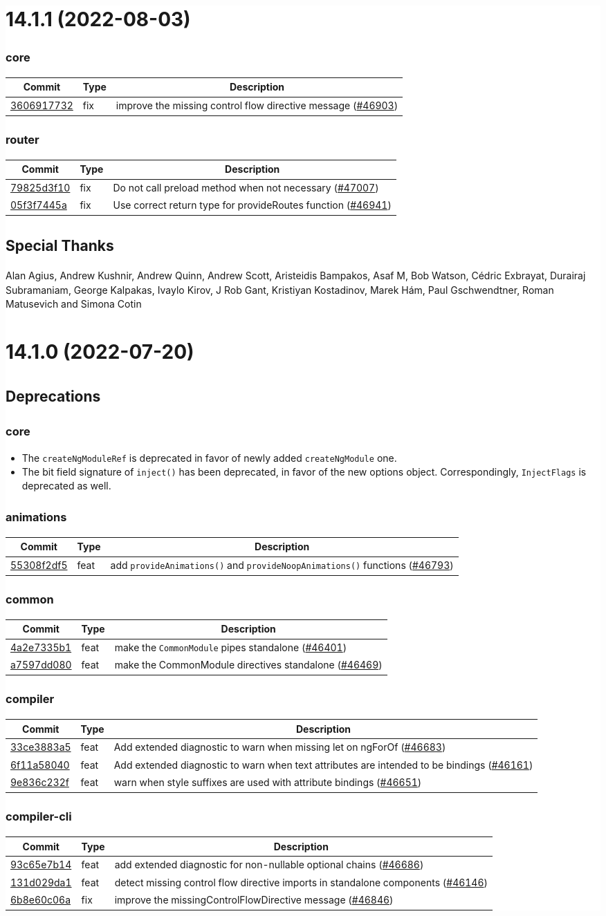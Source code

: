 

<a name="14.1.1"></a>
# 14.1.1 (2022-08-03)
### core
| Commit | Type | Description |
| -- | -- | -- |
| [3606917732](https://github.com/angular/angular/commit/3606917732e5ad887426c1cbccf6e375eff905d6) | fix | improve the missing control flow directive message ([#46903](https://github.com/angular/angular/pull/46903)) |
### router
| Commit | Type | Description |
| -- | -- | -- |
| [79825d3f10](https://github.com/angular/angular/commit/79825d3f1078c9b91eeb5e4699718ccde6c458b5) | fix | Do not call preload method when not necessary ([#47007](https://github.com/angular/angular/pull/47007)) |
| [05f3f7445a](https://github.com/angular/angular/commit/05f3f7445a0bbe3c7ffed3aec308ca8888e77d99) | fix | Use correct return type for provideRoutes function ([#46941](https://github.com/angular/angular/pull/46941)) |
## Special Thanks
Alan Agius, Andrew Kushnir, Andrew Quinn, Andrew Scott, Aristeidis Bampakos, Asaf M, Bob Watson, Cédric Exbrayat, Durairaj Subramaniam, George Kalpakas, Ivaylo Kirov, J Rob Gant, Kristiyan Kostadinov, Marek Hám, Paul Gschwendtner, Roman Matusevich and Simona Cotin



<a name="14.1.0"></a>
# 14.1.0 (2022-07-20)
## Deprecations
### core
- The `createNgModuleRef` is deprecated in favor of newly added `createNgModule` one.
- The bit field signature of `inject()` has been deprecated, in favor of the
  new options object. Correspondingly, `InjectFlags` is deprecated as well.
### animations
| Commit | Type | Description |
| -- | -- | -- |
| [55308f2df5](https://github.com/angular/angular/commit/55308f2df5b0f6e8e40e3c4085c463a5b83c5ed1) | feat | add `provideAnimations()` and `provideNoopAnimations()` functions ([#46793](https://github.com/angular/angular/pull/46793)) |
### common
| Commit | Type | Description |
| -- | -- | -- |
| [4a2e7335b1](https://github.com/angular/angular/commit/4a2e7335b180190800cf2c5db8ed1c8841dbf473) | feat | make the `CommonModule` pipes standalone ([#46401](https://github.com/angular/angular/pull/46401)) |
| [a7597dd080](https://github.com/angular/angular/commit/a7597dd08026a4071758323d54ccbfb382e0c780) | feat | make the CommonModule directives standalone ([#46469](https://github.com/angular/angular/pull/46469)) |
### compiler
| Commit | Type | Description |
| -- | -- | -- |
| [33ce3883a5](https://github.com/angular/angular/commit/33ce3883a5d962adf5ee7feffd3426feefe0c0b5) | feat | Add extended diagnostic to warn when missing let on ngForOf ([#46683](https://github.com/angular/angular/pull/46683)) |
| [6f11a58040](https://github.com/angular/angular/commit/6f11a580406877e440c43df31fae3d5f120cafed) | feat | Add extended diagnostic to warn when text attributes are intended to be bindings ([#46161](https://github.com/angular/angular/pull/46161)) |
| [9e836c232f](https://github.com/angular/angular/commit/9e836c232ff66043bc101b905dae4c8bde18bc58) | feat | warn when style suffixes are used with attribute bindings ([#46651](https://github.com/angular/angular/pull/46651)) |
### compiler-cli
| Commit | Type | Description |
| -- | -- | -- |
| [93c65e7b14](https://github.com/angular/angular/commit/93c65e7b1468bb0c696dec1bc3362422a2ca5170) | feat | add extended diagnostic for non-nullable optional chains ([#46686](https://github.com/angular/angular/pull/46686)) |
| [131d029da1](https://github.com/angular/angular/commit/131d029da16b7d486cdc200f00160b9a11871fb2) | feat | detect missing control flow directive imports in standalone components ([#46146](https://github.com/angular/angular/pull/46146)) |
| [6b8e60c06a](https://github.com/angular/angular/commit/6b8e60c06a4f9a5fdbce9e7971d403ccb2bc6e8e) | fix | improve the missingControlFlowDirective message ([#46846](https://github.com/angular/angular/pull/46846)) |